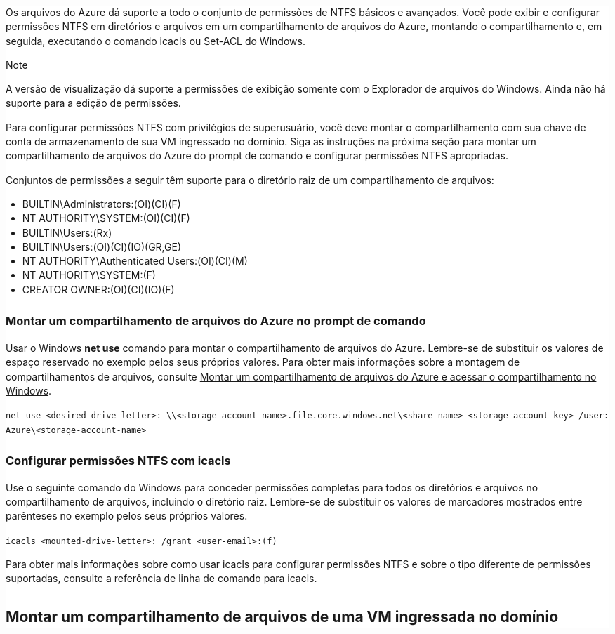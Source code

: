 Os arquivos do Azure dá suporte a todo o conjunto de permissões de NTFS básicos e avançados. Você pode exibir e configurar permissões NTFS em diretórios e arquivos em um compartilhamento de arquivos do Azure, montando o compartilhamento e, em seguida, executando o comando [icacls](https://docs.microsoft.com/windows-server/administration/windows-commands/icacls) ou [Set-ACL](https://docs.microsoft.com/powershell/module/microsoft.powershell.security/get-acl) do Windows. 

> [!NOTE]
> A versão de visualização dá suporte a permissões de exibição somente com o Explorador de arquivos do Windows. Ainda não há suporte para a edição de permissões.

Para configurar permissões NTFS com privilégios de superusuário, você deve montar o compartilhamento com sua chave de conta de armazenamento de sua VM ingressado no domínio. Siga as instruções na próxima seção para montar um compartilhamento de arquivos do Azure do prompt de comando e configurar permissões NTFS apropriadas.

Conjuntos de permissões a seguir têm suporte para o diretório raiz de um compartilhamento de arquivos:

- BUILTIN\Administrators:(OI)(CI)(F)
- NT AUTHORITY\SYSTEM:(OI)(CI)(F)
- BUILTIN\Users:(Rx)
- BUILTIN\Users:(OI)(CI)(IO)(GR,GE)
- NT AUTHORITY\Authenticated Users:(OI)(CI)(M)
- NT AUTHORITY\SYSTEM:(F)
- CREATOR OWNER:(OI)(CI)(IO)(F)

### <a name="mount-a-file-share-from-the-command-prompt"></a>Montar um compartilhamento de arquivos do Azure no prompt de comando

Usar o Windows **net use** comando para montar o compartilhamento de arquivos do Azure. Lembre-se de substituir os valores de espaço reservado no exemplo pelos seus próprios valores. Para obter mais informações sobre a montagem de compartilhamentos de arquivos, consulte [Montar um compartilhamento de arquivos do Azure e acessar o compartilhamento no Windows](storage-how-to-use-files-windows.md).

```
net use <desired-drive-letter>: \\<storage-account-name>.file.core.windows.net\<share-name> <storage-account-key> /user:Azure\<storage-account-name>
```

### <a name="configure-ntfs-permissions-with-icacls"></a>Configurar permissões NTFS com icacls
Use o seguinte comando do Windows para conceder permissões completas para todos os diretórios e arquivos no compartilhamento de arquivos, incluindo o diretório raiz. Lembre-se de substituir os valores de marcadores mostrados entre parênteses no exemplo pelos seus próprios valores.

```
icacls <mounted-drive-letter>: /grant <user-email>:(f)
```

Para obter mais informações sobre como usar icacls para configurar permissões NTFS e sobre o tipo diferente de permissões suportadas, consulte a [referência de linha de comando para icacls](https://docs.microsoft.com/windows-server/administration/windows-commands/icacls).

## <a name="mount-a-file-share-from-a-domain-joined-vm"></a>Montar um compartilhamento de arquivos de uma VM ingressada no domínio 
